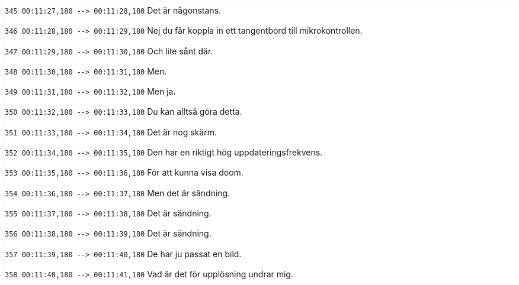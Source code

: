 

`345 00:11:27,180 --> 00:11:28,180`
Det är någonstans.



`346 00:11:28,180 --> 00:11:29,180`
Nej du får koppla in ett tangentbord till mikrokontrollen.



`347 00:11:29,180 --> 00:11:30,180`
Och lite sånt där.



`348 00:11:30,180 --> 00:11:31,180`
Men.



`349 00:11:31,180 --> 00:11:32,180`
Men ja.



`350 00:11:32,180 --> 00:11:33,180`
Du kan alltså göra detta.



`351 00:11:33,180 --> 00:11:34,180`
Det är nog skärm.



`352 00:11:34,180 --> 00:11:35,180`
Den har en riktigt hög uppdateringsfrekvens.



`353 00:11:35,180 --> 00:11:36,180`
För att kunna visa doom.



`354 00:11:36,180 --> 00:11:37,180`
Men det är sändning.



`355 00:11:37,180 --> 00:11:38,180`
Det är sändning.



`356 00:11:38,180 --> 00:11:39,180`
Det är sändning.



`357 00:11:39,180 --> 00:11:40,180`
De har ju passat en bild.



`358 00:11:40,180 --> 00:11:41,180`
Vad är det för upplösning undrar mig.

